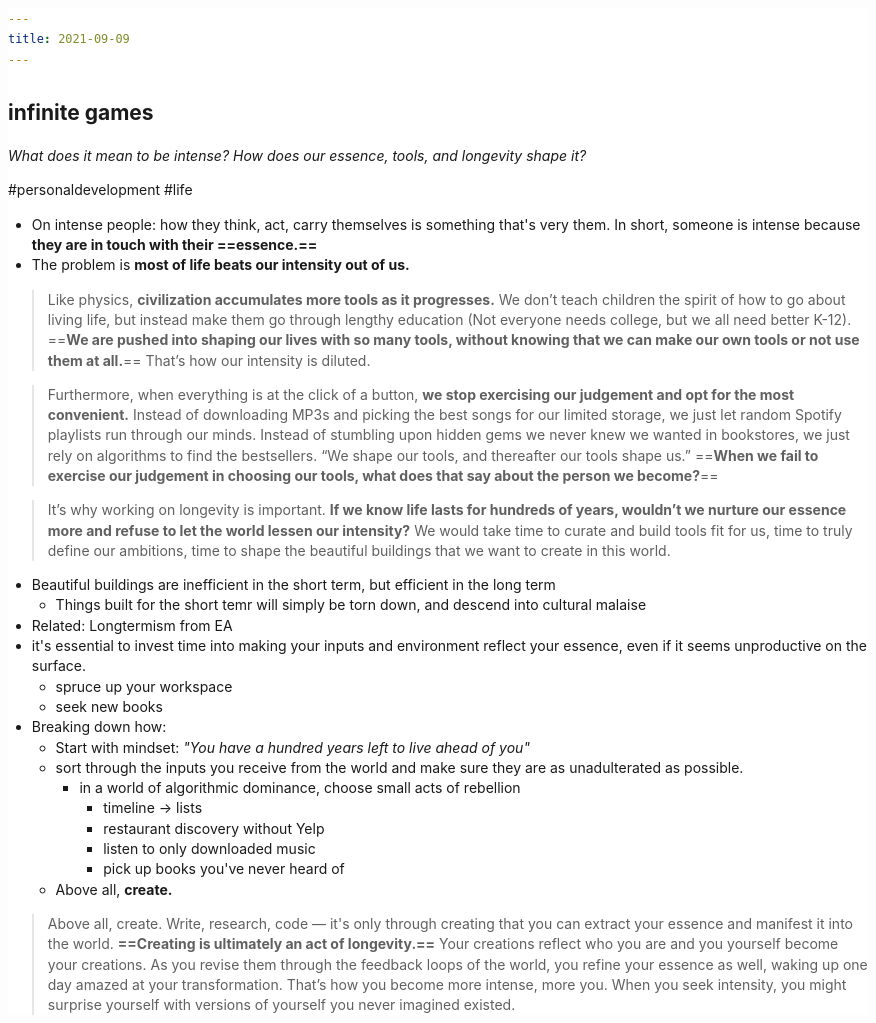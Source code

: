 ```yaml
---
title: 2021-09-09
---
```

## infinite games
*What does it mean to be intense? How does our essence, tools, and longevity shape it?*

#personaldevelopment #life 

+ On intense people: how they think, act, carry themselves is something that's very them. In short, someone is intense because **they are in touch with their ==essence.==**
+ The problem is **most of life beats our intensity out of us.**

> Like physics, **civilization accumulates more tools as it progresses.** We don’t teach children the spirit of how to go about living life, but instead make them go through lengthy education (Not everyone needs college, but we all need better K-12). ==**We are pushed into shaping our lives with so many tools, without knowing that we can make our own tools or not use them at all.**== That’s how our intensity is diluted.

> Furthermore, when everything is at the click of a button, **we stop exercising our judgement and opt for the most convenient.** Instead of downloading MP3s and picking the best songs for our limited storage, we just let random Spotify playlists run through our minds. Instead of stumbling upon hidden gems we never knew we wanted in bookstores, we just rely on algorithms to find the bestsellers. “We shape our tools, and thereafter our tools shape us.” ==**When we fail to exercise our judgement in choosing our tools, what does that say about the person we become?**==

> It’s why working on longevity is important. **If we know life lasts for hundreds of years, wouldn’t we nurture our essence more and refuse to let the world lessen our intensity?** We would take time to curate and build tools fit for us, time to truly define our ambitions, time to shape the beautiful buildings that we want to create in this world.

+ Beautiful buildings are inefficient in the short term, but efficient in the long term
	+ Things built for the short temr will simply be torn down, and descend into cultural malaise
+ Related: Longtermism from EA
+ it's essential to invest time into making your inputs and environment reflect your essence, even if it seems unproductive on the surface. 
	+ spruce up your workspace
	+ seek new books
+ Breaking down how:
	+ Start with mindset: *"You have a hundred years left to live ahead of you"*
	+ sort through the inputs you receive from the world and make sure they are as unadulterated as possible.
		+ in a world of algorithmic dominance, choose small acts of rebellion
			+ timeline -> lists
			+ restaurant discovery without Yelp
			+ listen to only downloaded music
			+ pick up books you've never heard of
	+ Above all, **create.**

> Above all, create. Write, research, code — it's only through creating that you can extract your essence and manifest it into the world. **==Creating is ultimately an act of longevity.==** Your creations reflect who you are and you yourself become your creations. As you revise them through the feedback loops of the world, you refine your essence as well, waking up one day amazed at your transformation. That’s how you become more intense, more you. When you seek intensity, you might surprise yourself with versions of yourself you never imagined existed.
